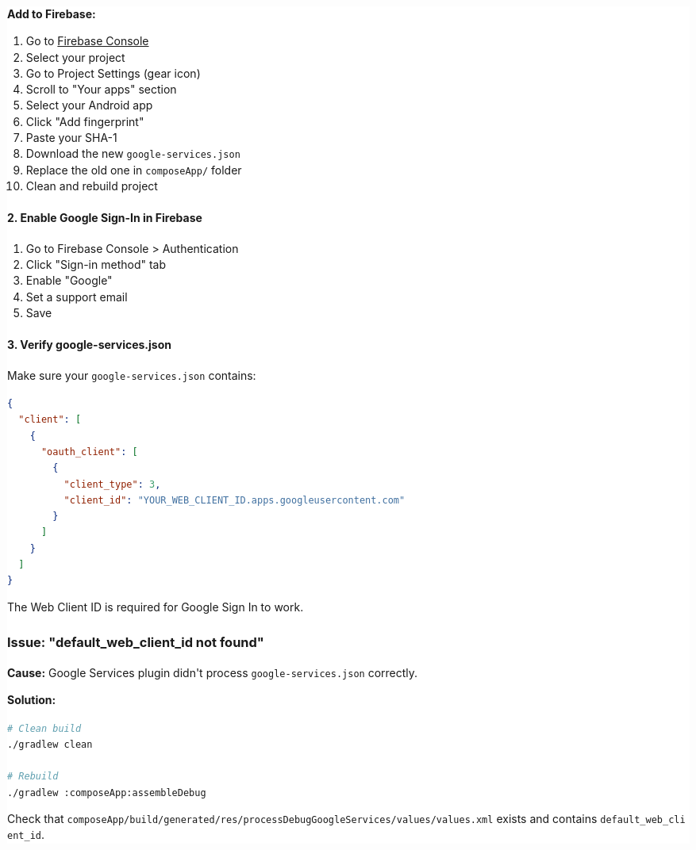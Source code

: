 **Add to Firebase:**
1. Go to [Firebase Console](https://console.firebase.google.com/)
2. Select your project
3. Go to Project Settings (gear icon)
4. Scroll to "Your apps" section
5. Select your Android app
6. Click "Add fingerprint"
7. Paste your SHA-1
8. Download the new `google-services.json`
9. Replace the old one in `composeApp/` folder
10. Clean and rebuild project

#### 2. Enable Google Sign-In in Firebase

1. Go to Firebase Console > Authentication
2. Click "Sign-in method" tab
3. Enable "Google"
4. Set a support email
5. Save

#### 3. Verify google-services.json

Make sure your `google-services.json` contains:
```json
{
  "client": [
    {
      "oauth_client": [
        {
          "client_type": 3,
          "client_id": "YOUR_WEB_CLIENT_ID.apps.googleusercontent.com"
        }
      ]
    }
  ]
}
```

The Web Client ID is required for Google Sign In to work.

### Issue: "default_web_client_id not found"

**Cause:** Google Services plugin didn't process `google-services.json` correctly.

**Solution:**
```bash
# Clean build
./gradlew clean

# Rebuild
./gradlew :composeApp:assembleDebug
```

Check that `composeApp/build/generated/res/processDebugGoogleServices/values/values.xml` exists and contains `default_web_client_id`.
